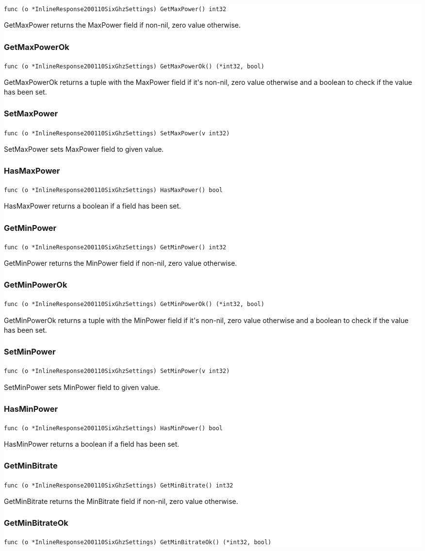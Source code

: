 `func (o *InlineResponse200110SixGhzSettings) GetMaxPower() int32`

GetMaxPower returns the MaxPower field if non-nil, zero value otherwise.

### GetMaxPowerOk

`func (o *InlineResponse200110SixGhzSettings) GetMaxPowerOk() (*int32, bool)`

GetMaxPowerOk returns a tuple with the MaxPower field if it's non-nil, zero value otherwise
and a boolean to check if the value has been set.

### SetMaxPower

`func (o *InlineResponse200110SixGhzSettings) SetMaxPower(v int32)`

SetMaxPower sets MaxPower field to given value.

### HasMaxPower

`func (o *InlineResponse200110SixGhzSettings) HasMaxPower() bool`

HasMaxPower returns a boolean if a field has been set.

### GetMinPower

`func (o *InlineResponse200110SixGhzSettings) GetMinPower() int32`

GetMinPower returns the MinPower field if non-nil, zero value otherwise.

### GetMinPowerOk

`func (o *InlineResponse200110SixGhzSettings) GetMinPowerOk() (*int32, bool)`

GetMinPowerOk returns a tuple with the MinPower field if it's non-nil, zero value otherwise
and a boolean to check if the value has been set.

### SetMinPower

`func (o *InlineResponse200110SixGhzSettings) SetMinPower(v int32)`

SetMinPower sets MinPower field to given value.

### HasMinPower

`func (o *InlineResponse200110SixGhzSettings) HasMinPower() bool`

HasMinPower returns a boolean if a field has been set.

### GetMinBitrate

`func (o *InlineResponse200110SixGhzSettings) GetMinBitrate() int32`

GetMinBitrate returns the MinBitrate field if non-nil, zero value otherwise.

### GetMinBitrateOk

`func (o *InlineResponse200110SixGhzSettings) GetMinBitrateOk() (*int32, bool)`
